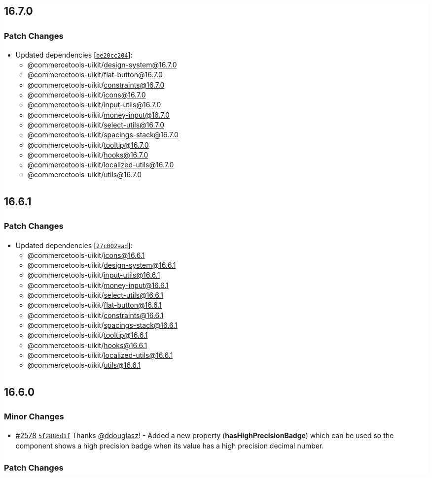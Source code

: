## 16.7.0

### Patch Changes

- Updated dependencies [[`be20cc204`](https://github.com/commercetools/ui-kit/commit/be20cc2045128dcabd96e86b7979c22540d260c9)]:
  - @commercetools-uikit/design-system@16.7.0
  - @commercetools-uikit/flat-button@16.7.0
  - @commercetools-uikit/constraints@16.7.0
  - @commercetools-uikit/icons@16.7.0
  - @commercetools-uikit/input-utils@16.7.0
  - @commercetools-uikit/money-input@16.7.0
  - @commercetools-uikit/select-utils@16.7.0
  - @commercetools-uikit/spacings-stack@16.7.0
  - @commercetools-uikit/tooltip@16.7.0
  - @commercetools-uikit/hooks@16.7.0
  - @commercetools-uikit/localized-utils@16.7.0
  - @commercetools-uikit/utils@16.7.0

## 16.6.1

### Patch Changes

- Updated dependencies [[`27c002aad`](https://github.com/commercetools/ui-kit/commit/27c002aadf38ffbc5d827c425f239d46dfa71b7f)]:
  - @commercetools-uikit/icons@16.6.1
  - @commercetools-uikit/design-system@16.6.1
  - @commercetools-uikit/input-utils@16.6.1
  - @commercetools-uikit/money-input@16.6.1
  - @commercetools-uikit/select-utils@16.6.1
  - @commercetools-uikit/flat-button@16.6.1
  - @commercetools-uikit/constraints@16.6.1
  - @commercetools-uikit/spacings-stack@16.6.1
  - @commercetools-uikit/tooltip@16.6.1
  - @commercetools-uikit/hooks@16.6.1
  - @commercetools-uikit/localized-utils@16.6.1
  - @commercetools-uikit/utils@16.6.1

## 16.6.0

### Minor Changes

- [#2578](https://github.com/commercetools/ui-kit/pull/2578) [`5f2886d1f`](https://github.com/commercetools/ui-kit/commit/5f2886d1f29234c28c6201922d89ed7d14d5d17e) Thanks [@ddouglasz](https://github.com/ddouglasz)! - Added a new property (**hasHighPrecisionBadge**) which can be used so the component shows a high precision badge when its value has a high precision decimal number.

### Patch Changes

